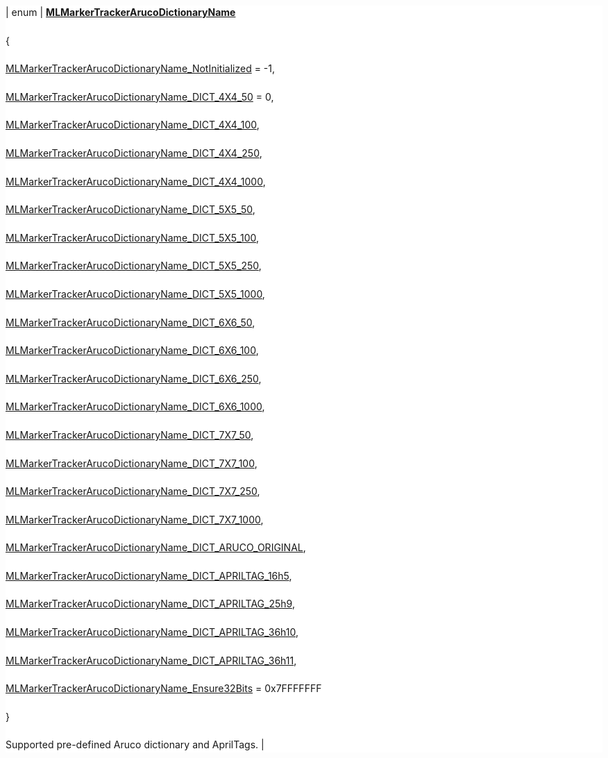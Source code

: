 | enum | **[MLMarkerTrackerArucoDictionaryName](/api-ref/api/Modules/group___marker_tracking/group___marker_tracking.md#enums-mlmarkertrackerarucodictionaryname)** <br></br> { <br></br>[MLMarkerTrackerArucoDictionaryName_NotInitialized](/api-ref/api/Modules/group___marker_tracking/group___marker_tracking.md#enums-mlmarkertrackerarucodictionaryname-notinitialized) = -1,<br></br> [MLMarkerTrackerArucoDictionaryName_DICT_4X4_50](/api-ref/api/Modules/group___marker_tracking/group___marker_tracking.md#enums-mlmarkertrackerarucodictionaryname-dict-4x4-50) = 0,<br></br> [MLMarkerTrackerArucoDictionaryName_DICT_4X4_100](/api-ref/api/Modules/group___marker_tracking/group___marker_tracking.md#enums-mlmarkertrackerarucodictionaryname-dict-4x4-100),<br></br> [MLMarkerTrackerArucoDictionaryName_DICT_4X4_250](/api-ref/api/Modules/group___marker_tracking/group___marker_tracking.md#enums-mlmarkertrackerarucodictionaryname-dict-4x4-250),<br></br> [MLMarkerTrackerArucoDictionaryName_DICT_4X4_1000](/api-ref/api/Modules/group___marker_tracking/group___marker_tracking.md#enums-mlmarkertrackerarucodictionaryname-dict-4x4-1000),<br></br> [MLMarkerTrackerArucoDictionaryName_DICT_5X5_50](/api-ref/api/Modules/group___marker_tracking/group___marker_tracking.md#enums-mlmarkertrackerarucodictionaryname-dict-5x5-50),<br></br> [MLMarkerTrackerArucoDictionaryName_DICT_5X5_100](/api-ref/api/Modules/group___marker_tracking/group___marker_tracking.md#enums-mlmarkertrackerarucodictionaryname-dict-5x5-100),<br></br> [MLMarkerTrackerArucoDictionaryName_DICT_5X5_250](/api-ref/api/Modules/group___marker_tracking/group___marker_tracking.md#enums-mlmarkertrackerarucodictionaryname-dict-5x5-250),<br></br> [MLMarkerTrackerArucoDictionaryName_DICT_5X5_1000](/api-ref/api/Modules/group___marker_tracking/group___marker_tracking.md#enums-mlmarkertrackerarucodictionaryname-dict-5x5-1000),<br></br> [MLMarkerTrackerArucoDictionaryName_DICT_6X6_50](/api-ref/api/Modules/group___marker_tracking/group___marker_tracking.md#enums-mlmarkertrackerarucodictionaryname-dict-6x6-50),<br></br> [MLMarkerTrackerArucoDictionaryName_DICT_6X6_100](/api-ref/api/Modules/group___marker_tracking/group___marker_tracking.md#enums-mlmarkertrackerarucodictionaryname-dict-6x6-100),<br></br> [MLMarkerTrackerArucoDictionaryName_DICT_6X6_250](/api-ref/api/Modules/group___marker_tracking/group___marker_tracking.md#enums-mlmarkertrackerarucodictionaryname-dict-6x6-250),<br></br> [MLMarkerTrackerArucoDictionaryName_DICT_6X6_1000](/api-ref/api/Modules/group___marker_tracking/group___marker_tracking.md#enums-mlmarkertrackerarucodictionaryname-dict-6x6-1000),<br></br> [MLMarkerTrackerArucoDictionaryName_DICT_7X7_50](/api-ref/api/Modules/group___marker_tracking/group___marker_tracking.md#enums-mlmarkertrackerarucodictionaryname-dict-7x7-50),<br></br> [MLMarkerTrackerArucoDictionaryName_DICT_7X7_100](/api-ref/api/Modules/group___marker_tracking/group___marker_tracking.md#enums-mlmarkertrackerarucodictionaryname-dict-7x7-100),<br></br> [MLMarkerTrackerArucoDictionaryName_DICT_7X7_250](/api-ref/api/Modules/group___marker_tracking/group___marker_tracking.md#enums-mlmarkertrackerarucodictionaryname-dict-7x7-250),<br></br> [MLMarkerTrackerArucoDictionaryName_DICT_7X7_1000](/api-ref/api/Modules/group___marker_tracking/group___marker_tracking.md#enums-mlmarkertrackerarucodictionaryname-dict-7x7-1000),<br></br> [MLMarkerTrackerArucoDictionaryName_DICT_ARUCO_ORIGINAL](/api-ref/api/Modules/group___marker_tracking/group___marker_tracking.md#enums-mlmarkertrackerarucodictionaryname-dict-aruco-original),<br></br> [MLMarkerTrackerArucoDictionaryName_DICT_APRILTAG_16h5](/api-ref/api/Modules/group___marker_tracking/group___marker_tracking.md#enums-mlmarkertrackerarucodictionaryname-dict-apriltag-16h5),<br></br> [MLMarkerTrackerArucoDictionaryName_DICT_APRILTAG_25h9](/api-ref/api/Modules/group___marker_tracking/group___marker_tracking.md#enums-mlmarkertrackerarucodictionaryname-dict-apriltag-25h9),<br></br> [MLMarkerTrackerArucoDictionaryName_DICT_APRILTAG_36h10](/api-ref/api/Modules/group___marker_tracking/group___marker_tracking.md#enums-mlmarkertrackerarucodictionaryname-dict-apriltag-36h10),<br></br> [MLMarkerTrackerArucoDictionaryName_DICT_APRILTAG_36h11](/api-ref/api/Modules/group___marker_tracking/group___marker_tracking.md#enums-mlmarkertrackerarucodictionaryname-dict-apriltag-36h11),<br></br> [MLMarkerTrackerArucoDictionaryName_Ensure32Bits](/api-ref/api/Modules/group___marker_tracking/group___marker_tracking.md#enums-mlmarkertrackerarucodictionaryname-ensure32bits) = 0x7FFFFFFF<br></br>}<br></br>Supported pre-defined Aruco dictionary and AprilTags.  |